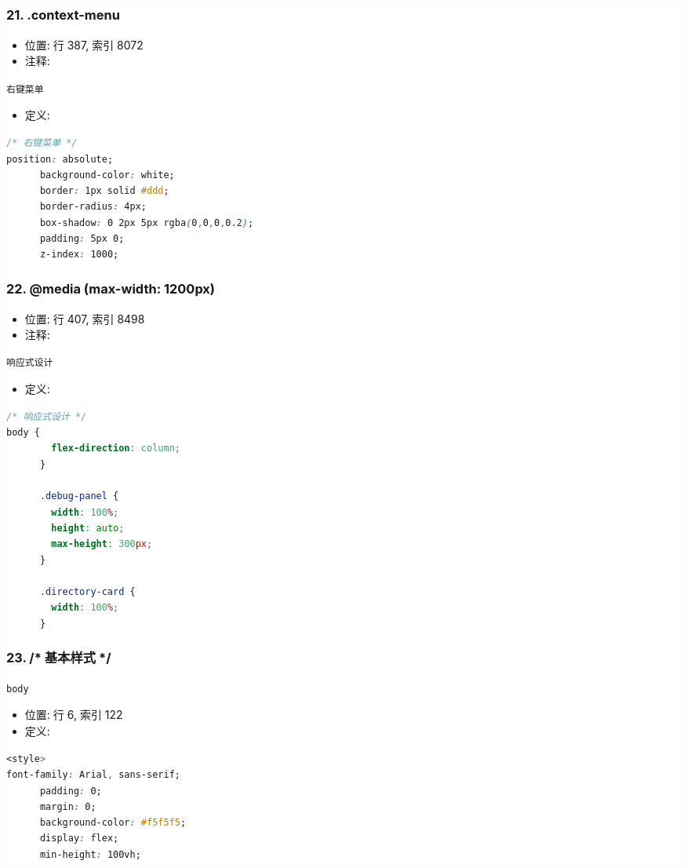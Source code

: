 ### 21. .context-menu
- 位置: 行 387, 索引 8072
- 注释:
```
右键菜单
```
- 定义:
```css
/* 右键菜单 */
position: absolute;
      background-color: white;
      border: 1px solid #ddd;
      border-radius: 4px;
      box-shadow: 0 2px 5px rgba(0,0,0,0.2);
      padding: 5px 0;
      z-index: 1000;
```

### 22. @media (max-width: 1200px)
- 位置: 行 407, 索引 8498
- 注释:
```
响应式设计
```
- 定义:
```css
/* 响应式设计 */
body {
        flex-direction: column;
      }
      
      .debug-panel {
        width: 100%;
        height: auto;
        max-height: 300px;
      }
      
      .directory-card {
        width: 100%;
      }
```

### 23. /* 基本样式 */
    body
- 位置: 行 6, 索引 122
- 定义:
```css
<style>
font-family: Arial, sans-serif;
      padding: 0;
      margin: 0;
      background-color: #f5f5f5;
      display: flex;
      min-height: 100vh;
```
